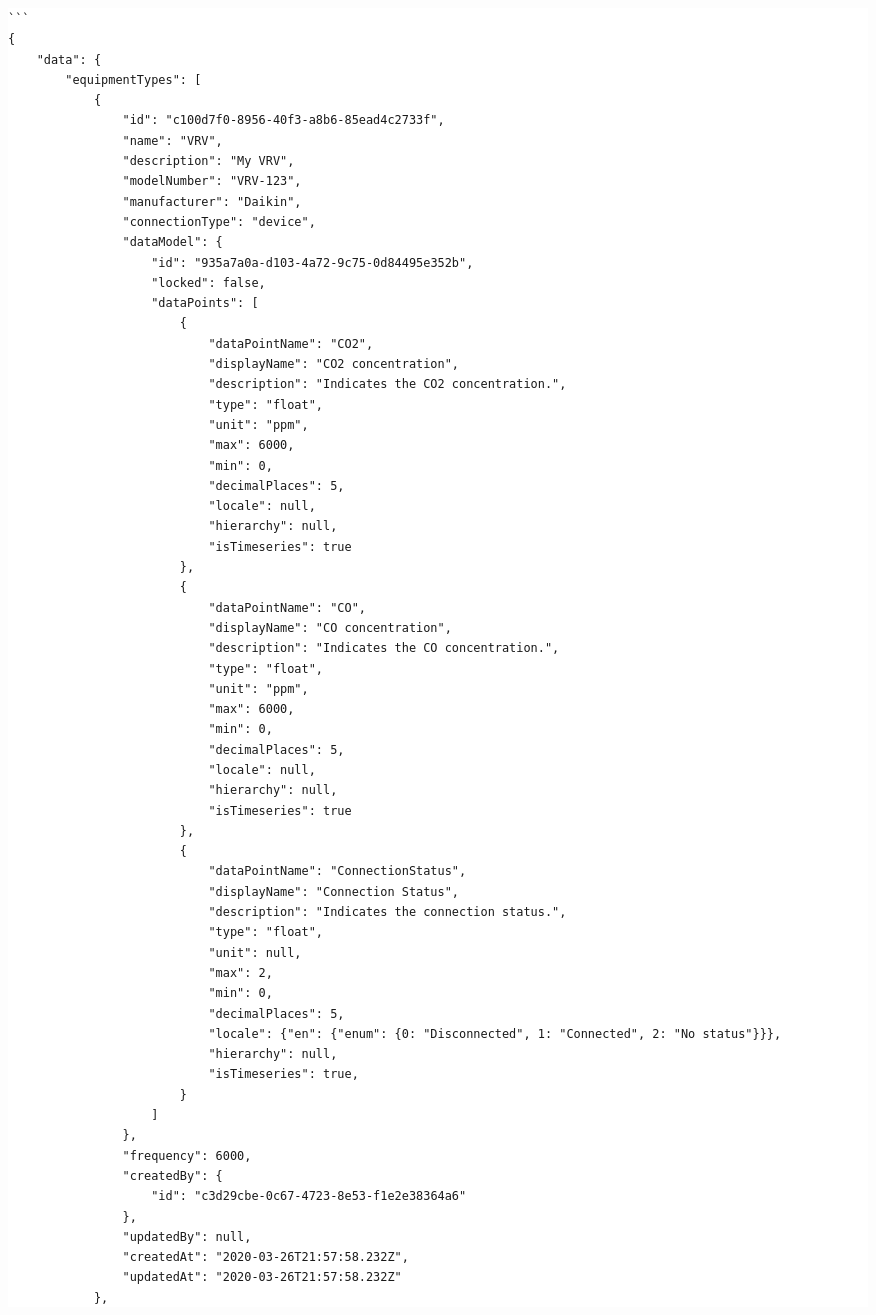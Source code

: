     ```
    {
        "data": {
            "equipmentTypes": [
                {
                    "id": "c100d7f0-8956-40f3-a8b6-85ead4c2733f",
                    "name": "VRV",
                    "description": "My VRV",
                    "modelNumber": "VRV-123",
                    "manufacturer": "Daikin",
                    "connectionType": "device",
                    "dataModel": {
                        "id": "935a7a0a-d103-4a72-9c75-0d84495e352b",
                        "locked": false,
                        "dataPoints": [
                            {
                                "dataPointName": "CO2",
                                "displayName": "CO2 concentration",
                                "description": "Indicates the CO2 concentration.",
                                "type": "float",
                                "unit": "ppm",
                                "max": 6000,
                                "min": 0,
                                "decimalPlaces": 5,
                                "locale": null,
                                "hierarchy": null,
                                "isTimeseries": true
                            },
                            {
                                "dataPointName": "CO",
                                "displayName": "CO concentration",
                                "description": "Indicates the CO concentration.",
                                "type": "float",
                                "unit": "ppm",
                                "max": 6000,
                                "min": 0,
                                "decimalPlaces": 5,
                                "locale": null,
                                "hierarchy": null,
                                "isTimeseries": true
                            },
                            {
                                "dataPointName": "ConnectionStatus",
                                "displayName": "Connection Status",
                                "description": "Indicates the connection status.",
                                "type": "float",
                                "unit": null,
                                "max": 2,
                                "min": 0,
                                "decimalPlaces": 5,
                                "locale": {"en": {"enum": {0: "Disconnected", 1: "Connected", 2: "No status"}}},
                                "hierarchy": null,
                                "isTimeseries": true,
                            }
                        ]
                    },
                    "frequency": 6000,
                    "createdBy": {
                        "id": "c3d29cbe-0c67-4723-8e53-f1e2e38364a6"
                    },
                    "updatedBy": null,
                    "createdAt": "2020-03-26T21:57:58.232Z",
                    "updatedAt": "2020-03-26T21:57:58.232Z"
                },